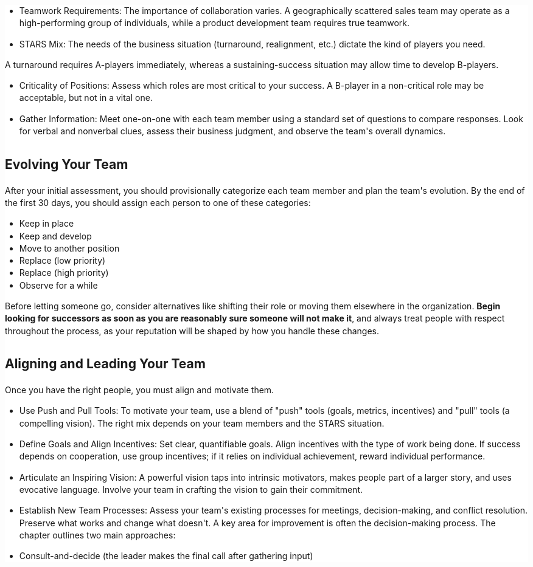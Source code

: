 - Teamwork Requirements: The importance of collaboration varies. A geographically scattered sales team may operate as a high-performing group of individuals, while a product development team requires true teamwork.

- STARS Mix: The needs of the business situation (turnaround, realignment, etc.) dictate the kind of players you need.

 A turnaround requires A-players immediately, whereas a sustaining-success situation may allow time to develop B-players.

- Criticality of Positions: Assess which roles are most critical to your success. A B-player in a non-critical role may be acceptable, but not in a vital one.

- Gather Information: Meet one-on-one with each team member using a standard set of questions to compare responses. Look for verbal and nonverbal clues, assess their business judgment, and observe the team's overall dynamics.

##  **Evolving Your Team**

After your initial assessment, you should provisionally categorize each team member and plan the team's evolution. By the end of the first 30 days, you should assign each person to one of these categories:
- Keep in place
- Keep and develop
- Move to another position
- Replace (low priority)
- Replace (high priority)
- Observe for a while

Before letting someone go, consider alternatives like shifting their role or moving them elsewhere in the organization. **Begin looking for successors as soon as you are reasonably sure someone will not make it**, and always treat people with respect throughout the process, as your reputation will be shaped by how you handle these changes.

## **Aligning and Leading Your Team**

Once you have the right people, you must align and motivate them.

- Use Push and Pull Tools: To motivate your team, use a blend of "push" tools (goals, metrics, incentives) and  "pull" tools (a compelling vision). The right mix depends on your team members and the STARS situation.

- Define Goals and Align Incentives: Set clear, quantifiable goals. Align incentives with the type of work being done. If success depends on cooperation, use group incentives; if it relies on individual achievement, reward individual performance.

- Articulate an Inspiring Vision: A powerful vision taps into intrinsic motivators, makes people part of a larger story, and uses evocative language. Involve your team in crafting the vision to gain their commitment.

- Establish New Team Processes: Assess your team's existing processes for meetings, decision-making, and conflict resolution. Preserve what works and change what doesn't. A key area for improvement is often the decision-making process. The chapter outlines two main approaches:

- Consult-and-decide (the leader makes the final call after gathering input)
